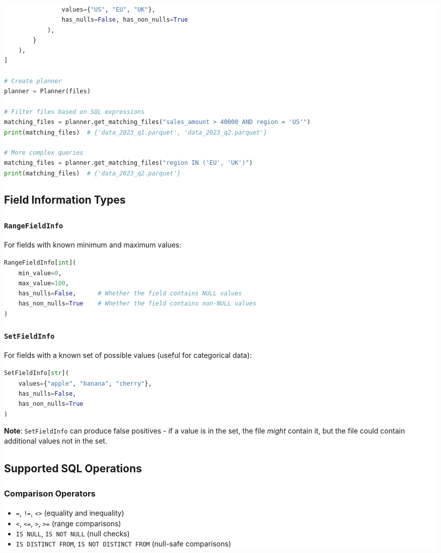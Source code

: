 ```python
                values={"US", "EU", "UK"},
                has_nulls=False, has_non_nulls=True
            ),
        }
    ),
]

# Create planner
planner = Planner(files)

# Filter files based on SQL expressions
matching_files = planner.get_matching_files("sales_amount > 40000 AND region = 'US'")
print(matching_files)  # {'data_2023_q1.parquet', 'data_2023_q2.parquet'}

# More complex queries
matching_files = planner.get_matching_files("region IN ('EU', 'UK')")
print(matching_files)  # {'data_2023_q2.parquet'}
```

## Field Information Types

### `RangeFieldInfo`

For fields with known minimum and maximum values:

```python
RangeFieldInfo[int](
    min_value=0,
    max_value=100,
    has_nulls=False,      # Whether the field contains NULL values
    has_non_nulls=True    # Whether the field contains non-NULL values
)
```

### `SetFieldInfo`

For fields with a known set of possible values (useful for categorical data):

```python
SetFieldInfo[str](
    values={"apple", "banana", "cherry"},
    has_nulls=False,
    has_non_nulls=True
)
```

**Note**: `SetFieldInfo` can produce false positives - if a value is in the set, the file *might* contain it, but the file could contain additional values not in the set.

## Supported SQL Operations

### Comparison Operators
- `=`, `!=`, `<>` (equality and inequality)
- `<`, `<=`, `>`, `>=` (range comparisons)
- `IS NULL`, `IS NOT NULL` (null checks)
- `IS DISTINCT FROM`, `IS NOT DISTINCT FROM` (null-safe comparisons)
